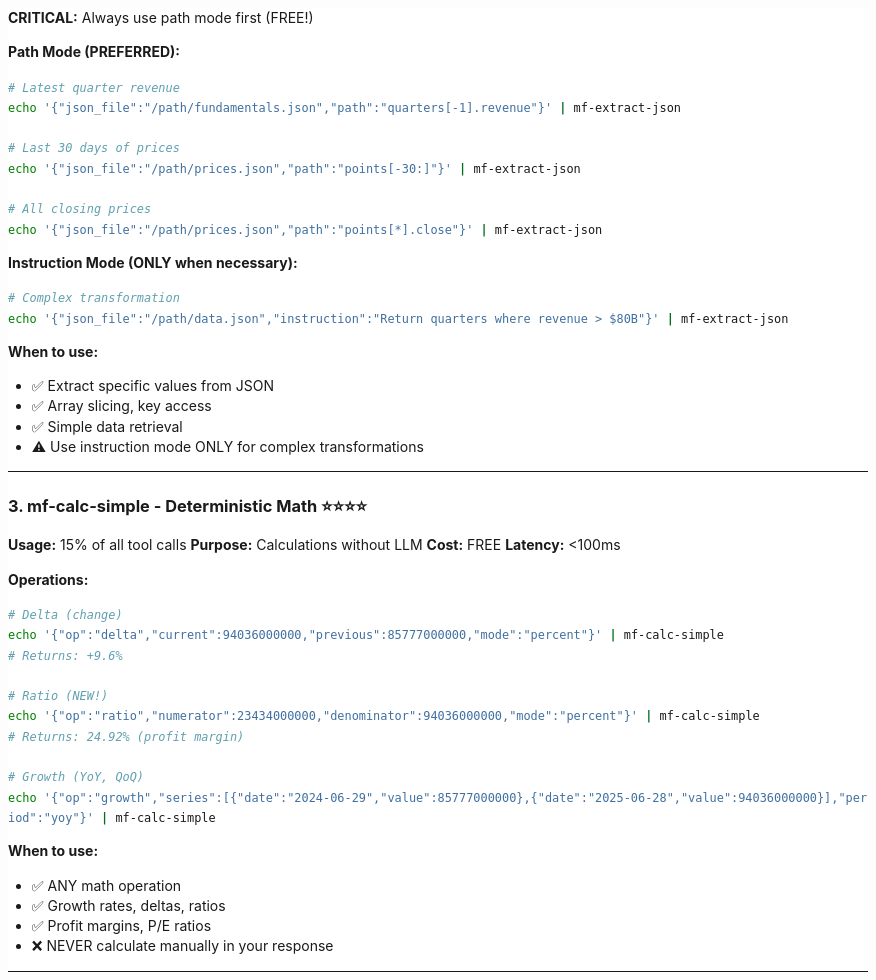 **CRITICAL:** Always use path mode first (FREE!)

**Path Mode (PREFERRED):**
```bash
# Latest quarter revenue
echo '{"json_file":"/path/fundamentals.json","path":"quarters[-1].revenue"}' | mf-extract-json

# Last 30 days of prices
echo '{"json_file":"/path/prices.json","path":"points[-30:]"}' | mf-extract-json

# All closing prices
echo '{"json_file":"/path/prices.json","path":"points[*].close"}' | mf-extract-json
```

**Instruction Mode (ONLY when necessary):**
```bash
# Complex transformation
echo '{"json_file":"/path/data.json","instruction":"Return quarters where revenue > $80B"}' | mf-extract-json
```

**When to use:**
- ✅ Extract specific values from JSON
- ✅ Array slicing, key access
- ✅ Simple data retrieval
- ⚠️ Use instruction mode ONLY for complex transformations

---

### 3. mf-calc-simple - Deterministic Math ⭐⭐⭐⭐
**Usage:** 15% of all tool calls
**Purpose:** Calculations without LLM
**Cost:** FREE
**Latency:** <100ms

**Operations:**
```bash
# Delta (change)
echo '{"op":"delta","current":94036000000,"previous":85777000000,"mode":"percent"}' | mf-calc-simple
# Returns: +9.6%

# Ratio (NEW!)
echo '{"op":"ratio","numerator":23434000000,"denominator":94036000000,"mode":"percent"}' | mf-calc-simple
# Returns: 24.92% (profit margin)

# Growth (YoY, QoQ)
echo '{"op":"growth","series":[{"date":"2024-06-29","value":85777000000},{"date":"2025-06-28","value":94036000000}],"period":"yoy"}' | mf-calc-simple
```

**When to use:**
- ✅ ANY math operation
- ✅ Growth rates, deltas, ratios
- ✅ Profit margins, P/E ratios
- ❌ NEVER calculate manually in your response

---